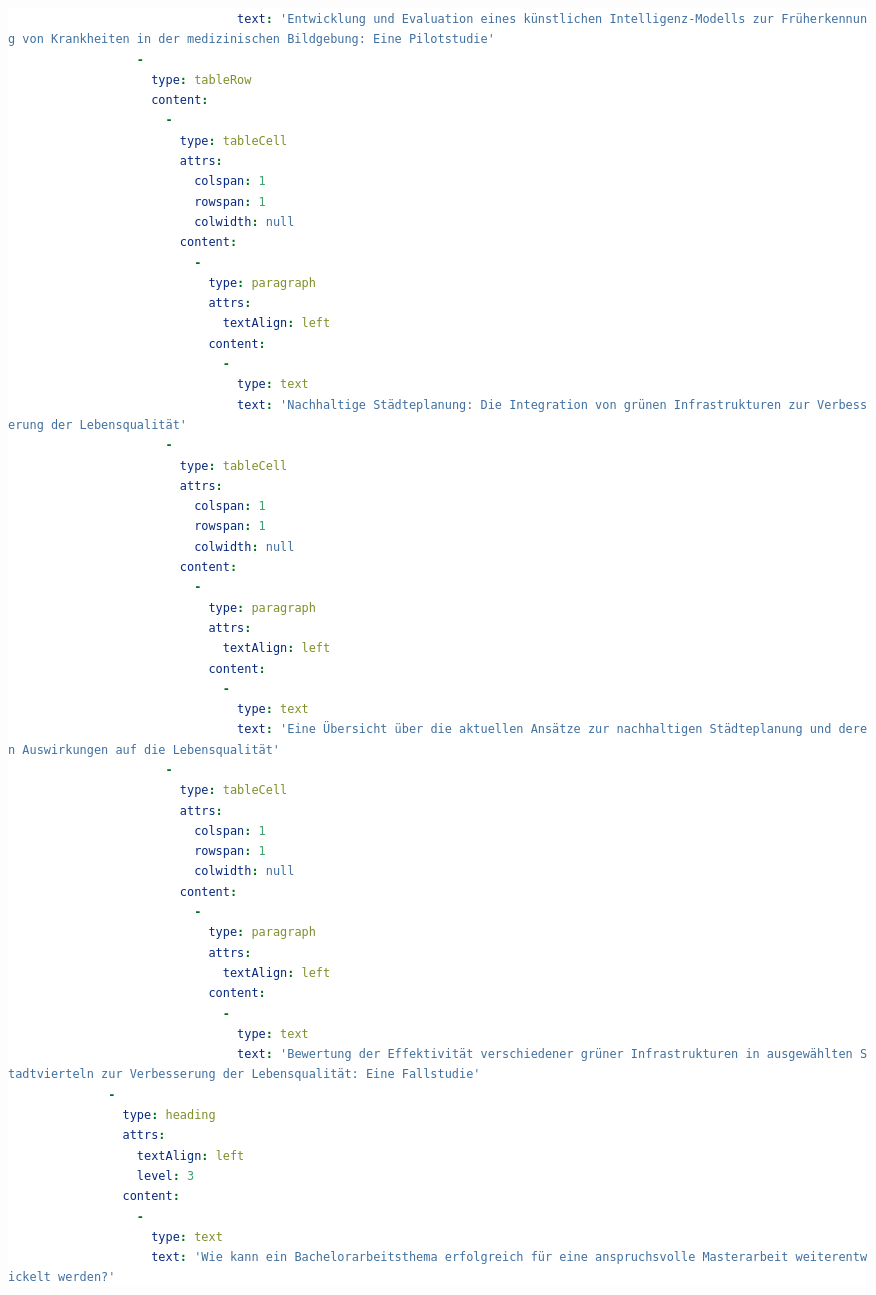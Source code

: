 ```yaml
                                text: 'Entwicklung und Evaluation eines künstlichen Intelligenz-Modells zur Früherkennung von Krankheiten in der medizinischen Bildgebung: Eine Pilotstudie'
                  -
                    type: tableRow
                    content:
                      -
                        type: tableCell
                        attrs:
                          colspan: 1
                          rowspan: 1
                          colwidth: null
                        content:
                          -
                            type: paragraph
                            attrs:
                              textAlign: left
                            content:
                              -
                                type: text
                                text: 'Nachhaltige Städteplanung: Die Integration von grünen Infrastrukturen zur Verbesserung der Lebensqualität'
                      -
                        type: tableCell
                        attrs:
                          colspan: 1
                          rowspan: 1
                          colwidth: null
                        content:
                          -
                            type: paragraph
                            attrs:
                              textAlign: left
                            content:
                              -
                                type: text
                                text: 'Eine Übersicht über die aktuellen Ansätze zur nachhaltigen Städteplanung und deren Auswirkungen auf die Lebensqualität'
                      -
                        type: tableCell
                        attrs:
                          colspan: 1
                          rowspan: 1
                          colwidth: null
                        content:
                          -
                            type: paragraph
                            attrs:
                              textAlign: left
                            content:
                              -
                                type: text
                                text: 'Bewertung der Effektivität verschiedener grüner Infrastrukturen in ausgewählten Stadtvierteln zur Verbesserung der Lebensqualität: Eine Fallstudie'
              -
                type: heading
                attrs:
                  textAlign: left
                  level: 3
                content:
                  -
                    type: text
                    text: 'Wie kann ein Bachelorarbeitsthema erfolgreich für eine anspruchsvolle Masterarbeit weiterentwickelt werden?'
```